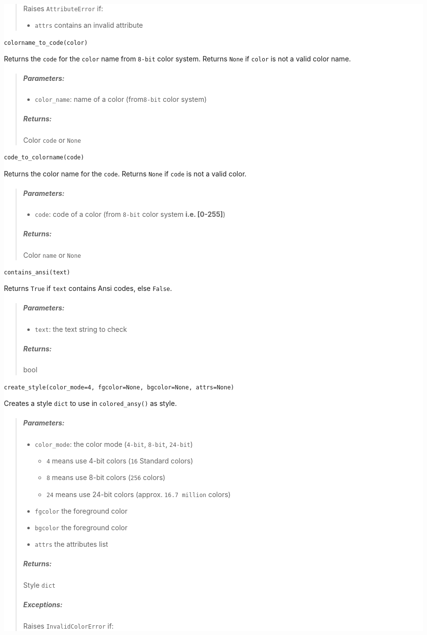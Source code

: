 > Raises `AttributeError` if:
> 
> - `attrs` contains an invalid attribute

`colorname_to_code(color)`

Returns the `code` for the `color` name from `8-bit` color system. Returns `None` if `color` is not a valid color name.

> ##### Parameters:
> 
> - `color_name`: name of a color (from`8-bit` color system)
> 
> ##### Returns:
> 
> Color `code` or `None`

`code_to_colorname(code)`

Returns the color name for the `code`. Returns `None` if `code` is not a valid color.

> ##### Parameters:
> 
> - `code`: code of a color (from `8-bit` color system **i.e. [0-255]**)
> 
> ##### Returns:
> 
> Color `name` or `None`

`contains_ansi(text)`

Returns `True` if `text` contains Ansi codes, else `False`.

> ##### Parameters:
> 
> - `text`: the text string to check
> 
> ##### Returns:
> 
> bool

`create_style(color_mode=4, fgcolor=None, bgcolor=None, attrs=None)`

Creates a style `dict` to use in `colored_ansy()` as style.

> ##### Parameters:
> 
> - `color_mode`: the color mode (`4-bit`, `8-bit`, `24-bit`)
>   
>   - `4` means use 4-bit colors (`16` Standard colors)
>   
>   - `8` means use 8-bit colors (`256` colors)
>   
>   - `24` means use 24-bit colors (approx. `16.7 million` colors)
> 
> - `fgcolor` the foreground color
> 
> - `bgcolor` the foreground color
> 
> - `attrs` the attributes list
> 
> ##### Returns:
> 
> Style `dict`
> 
> ##### Exceptions:
> 
> Raises `InvalidColorError` if:
> 
